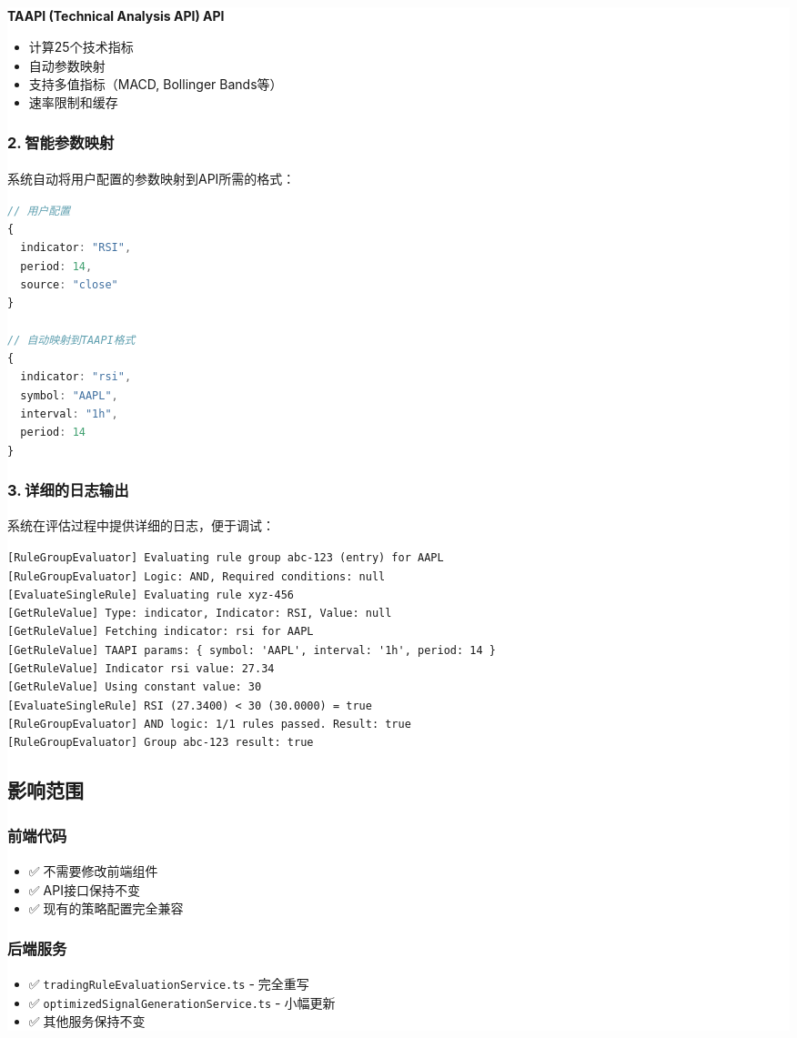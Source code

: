 **TAAPI (Technical Analysis API) API**
- 计算25个技术指标
- 自动参数映射
- 支持多值指标（MACD, Bollinger Bands等）
- 速率限制和缓存

### 2. 智能参数映射

系统自动将用户配置的参数映射到API所需的格式：

```typescript
// 用户配置
{
  indicator: "RSI",
  period: 14,
  source: "close"
}

// 自动映射到TAAPI格式
{
  indicator: "rsi",
  symbol: "AAPL",
  interval: "1h",
  period: 14
}
```

### 3. 详细的日志输出

系统在评估过程中提供详细的日志，便于调试：

```
[RuleGroupEvaluator] Evaluating rule group abc-123 (entry) for AAPL
[RuleGroupEvaluator] Logic: AND, Required conditions: null
[EvaluateSingleRule] Evaluating rule xyz-456
[GetRuleValue] Type: indicator, Indicator: RSI, Value: null
[GetRuleValue] Fetching indicator: rsi for AAPL
[GetRuleValue] TAAPI params: { symbol: 'AAPL', interval: '1h', period: 14 }
[GetRuleValue] Indicator rsi value: 27.34
[GetRuleValue] Using constant value: 30
[EvaluateSingleRule] RSI (27.3400) < 30 (30.0000) = true
[RuleGroupEvaluator] AND logic: 1/1 rules passed. Result: true
[RuleGroupEvaluator] Group abc-123 result: true
```

## 影响范围

### 前端代码
- ✅ 不需要修改前端组件
- ✅ API接口保持不变
- ✅ 现有的策略配置完全兼容

### 后端服务
- ✅ `tradingRuleEvaluationService.ts` - 完全重写
- ✅ `optimizedSignalGenerationService.ts` - 小幅更新
- ✅ 其他服务保持不变
